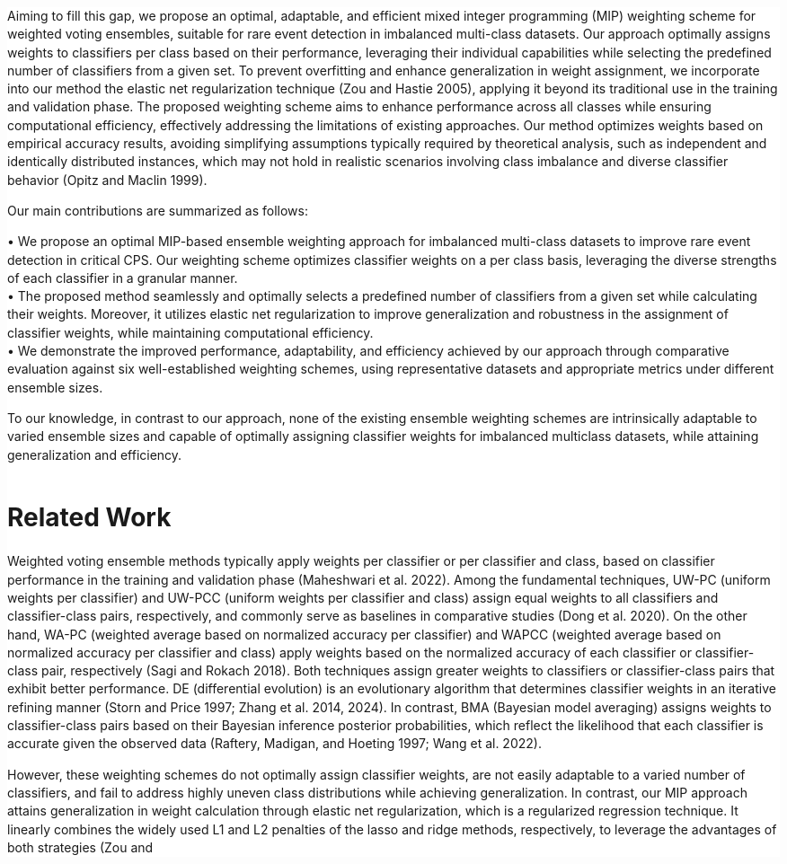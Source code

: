 Aiming to fill this gap, we propose an optimal, adaptable, and efficient mixed integer programming (MIP) weighting scheme for weighted voting ensembles, suitable for rare event detection in imbalanced multi-class datasets. Our approach optimally assigns weights to classifiers per class based on their performance, leveraging their individual capabilities while selecting the predefined number of classifiers from a given set. To prevent overfitting and enhance generalization in weight assignment, we incorporate into our method the elastic net regularization technique (Zou and Hastie 2005), applying it beyond its traditional use in the training and validation phase. The proposed weighting scheme aims to enhance performance across all classes while ensuring computational efficiency, effectively addressing the limitations of existing approaches. Our method optimizes weights based on empirical accuracy results, avoiding simplifying assumptions typically required by theoretical analysis, such as independent and identically distributed instances, which may not hold in realistic scenarios involving class imbalance and diverse classifier behavior (Opitz and Maclin 1999).

Our main contributions are summarized as follows:

• We propose an optimal MIP-based ensemble weighting approach for imbalanced multi-class datasets to improve rare event detection in critical CPS. Our weighting scheme optimizes classifier weights on a per class basis, leveraging the diverse strengths of each classifier in a granular manner.   
• The proposed method seamlessly and optimally selects a predefined number of classifiers from a given set while calculating their weights. Moreover, it utilizes elastic net regularization to improve generalization and robustness in the assignment of classifier weights, while maintaining computational efficiency.   
• We demonstrate the improved performance, adaptability, and efficiency achieved by our approach through comparative evaluation against six well-established weighting schemes, using representative datasets and appropriate metrics under different ensemble sizes.

To our knowledge, in contrast to our approach, none of the existing ensemble weighting schemes are intrinsically adaptable to varied ensemble sizes and capable of optimally assigning classifier weights for imbalanced multiclass datasets, while attaining generalization and efficiency.

# Related Work

Weighted voting ensemble methods typically apply weights per classifier or per classifier and class, based on classifier performance in the training and validation phase (Maheshwari et al. 2022). Among the fundamental techniques, UW-PC (uniform weights per classifier) and UW-PCC (uniform weights per classifier and class) assign equal weights to all classifiers and classifier-class pairs, respectively, and commonly serve as baselines in comparative studies (Dong et al. 2020). On the other hand, WA-PC (weighted average based on normalized accuracy per classifier) and WAPCC (weighted average based on normalized accuracy per classifier and class) apply weights based on the normalized accuracy of each classifier or classifier-class pair, respectively (Sagi and Rokach 2018). Both techniques assign greater weights to classifiers or classifier-class pairs that exhibit better performance. DE (differential evolution) is an evolutionary algorithm that determines classifier weights in an iterative refining manner (Storn and Price 1997; Zhang et al. 2014, 2024). In contrast, BMA (Bayesian model averaging) assigns weights to classifier-class pairs based on their Bayesian inference posterior probabilities, which reflect the likelihood that each classifier is accurate given the observed data (Raftery, Madigan, and Hoeting 1997; Wang et al. 2022).

However, these weighting schemes do not optimally assign classifier weights, are not easily adaptable to a varied number of classifiers, and fail to address highly uneven class distributions while achieving generalization. In contrast, our MIP approach attains generalization in weight calculation through elastic net regularization, which is a regularized regression technique. It linearly combines the widely used L1 and L2 penalties of the lasso and ridge methods, respectively, to leverage the advantages of both strategies (Zou and
